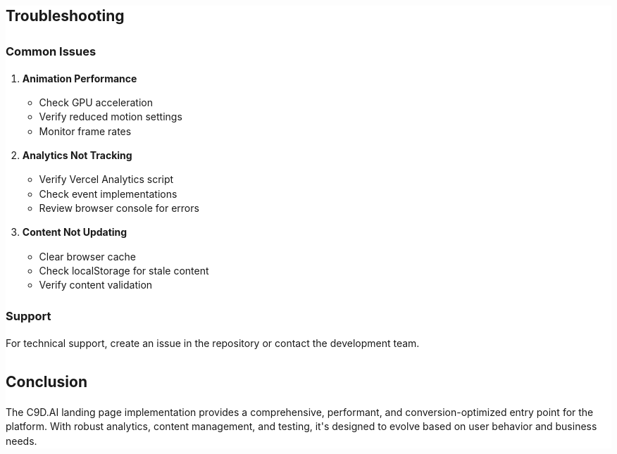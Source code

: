 ## Troubleshooting

### Common Issues

1. **Animation Performance**
   - Check GPU acceleration
   - Verify reduced motion settings
   - Monitor frame rates

2. **Analytics Not Tracking**
   - Verify Vercel Analytics script
   - Check event implementations
   - Review browser console for errors

3. **Content Not Updating**
   - Clear browser cache
   - Check localStorage for stale content
   - Verify content validation

### Support

For technical support, create an issue in the repository or contact the development team.

## Conclusion

The C9D.AI landing page implementation provides a comprehensive, performant, and conversion-optimized entry point for the platform. With robust analytics, content management, and testing, it's designed to evolve based on user behavior and business needs.